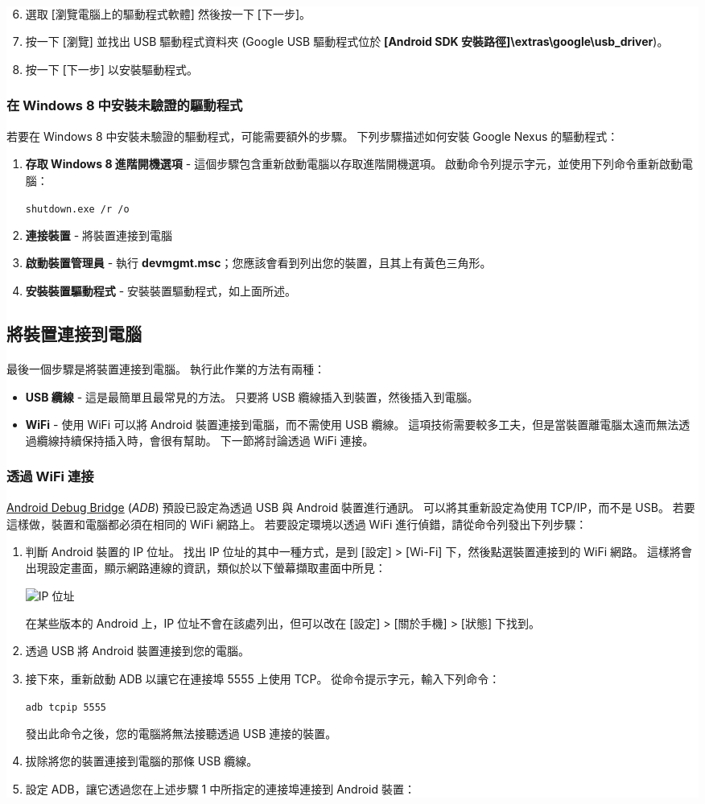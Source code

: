 6. 選取 [瀏覽電腦上的驅動程式軟體] 然後按一下 [下一步]。

7. 按一下 [瀏覽] 並找出 USB 驅動程式資料夾 (Google USB 驅動程式位於 **[Android SDK 安裝路徑]\extras\google\usb_driver**)。

8. 按一下 [下一步] 以安裝驅動程式。

### <a name="installing-unverified-drivers-in-windows-8"></a>在 Windows 8 中安裝未驗證的驅動程式

若要在 Windows 8 中安裝未驗證的驅動程式，可能需要額外的步驟。 下列步驟描述如何安裝 Google Nexus 的驅動程式：

1. **存取 Windows 8 進階開機選項** - 這個步驟包含重新啟動電腦以存取進階開機選項。 啟動命令列提示字元，並使用下列命令重新啟動電腦：

    ```command
    shutdown.exe /r /o
    ```

2. **連接裝置** - 將裝置連接到電腦

3. **啟動裝置管理員** - 執行 **devmgmt.msc**；您應該會看到列出您的裝置，且其上有黃色三角形。

4. **安裝裝置驅動程式** - 安裝裝置驅動程式，如上面所述。

## <a name="connect-the-device-to-the-computer"></a>將裝置連接到電腦

最後一個步驟是將裝置連接到電腦。 執行此作業的方法有兩種：

- **USB 纜線** - 這是最簡單且最常見的方法。 只要將 USB 纜線插入到裝置，然後插入到電腦。

- **WiFi** - 使用 WiFi 可以將 Android 裝置連接到電腦，而不需使用 USB 纜線。 這項技術需要較多工夫，但是當裝置離電腦太遠而無法透過纜線持續保持插入時，會很有幫助。 下一節將討論透過 WiFi 連接。

### <a name="connecting-over-wifi"></a>透過 WiFi 連接

[Android Debug Bridge](https://developer.android.com/tools/help/adb.html) (*ADB*) 預設已設定為透過 USB 與 Android 裝置進行通訊。 可以將其重新設定為使用 TCP/IP，而不是 USB。 若要這樣做，裝置和電腦都必須在相同的 WiFi 網路上。 若要設定環境以透過 WiFi 進行偵錯，請從命令列發出下列步驟：

1. 判斷 Android 裝置的 IP 位址。 找出 IP 位址的其中一種方式，是到 [設定] > [Wi-Fi] 下，然後點選裝置連接到的 WiFi 網路。 這樣將會出現設定畫面，顯示網路連線的資訊，類似於以下螢幕擷取畫面中所見：

    ![IP 位址](set-up-device-for-development-images/ip-settings.png)

    在某些版本的 Android 上，IP 位址不會在該處列出，但可以改在 [設定] > [關於手機] > [狀態] 下找到。

2. 透過 USB 將 Android 裝置連接到您的電腦。

3. 接下來，重新啟動 ADB 以讓它在連接埠 5555 上使用 TCP。 從命令提示字元，輸入下列命令：

    ```command
    adb tcpip 5555
    ```

    發出此命令之後，您的電腦將無法接聽透過 USB 連接的裝置。

4. 拔除將您的裝置連接到電腦的那條 USB 纜線。

5. 設定 ADB，讓它透過您在上述步驟 1 中所指定的連接埠連接到 Android 裝置：

